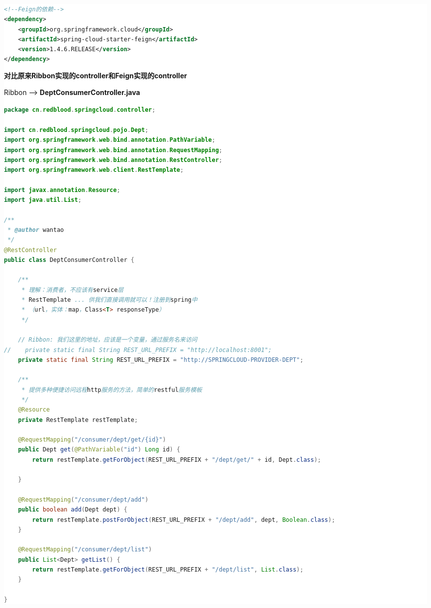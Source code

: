 ```xml
<!--Feign的依赖-->
<dependency>
    <groupId>org.springframework.cloud</groupId>
    <artifactId>spring-cloud-starter-feign</artifactId>
    <version>1.4.6.RELEASE</version>
</dependency>
```

**对比原来Ribbon实现的controller和Feign实现的controller**

Ribbon --> **DeptConsumerController.java**

```java
package cn.redblood.springcloud.controller;

import cn.redblood.springcloud.pojo.Dept;
import org.springframework.web.bind.annotation.PathVariable;
import org.springframework.web.bind.annotation.RequestMapping;
import org.springframework.web.bind.annotation.RestController;
import org.springframework.web.client.RestTemplate;

import javax.annotation.Resource;
import java.util.List;

/**
 * @author wantao
 */
@RestController
public class DeptConsumerController {

    /**
     * 理解：消费者，不应该有service层
     * RestTemplate ... 供我们直接调用就可以！注册到spring中
     * （url，实体：map，Class<T> responseType）
     */

    // Ribbon: 我们这里的地址，应该是一个变量，通过服务名来访问
//    private static final String REST_URL_PREFIX = "http://localhost:8001";
    private static final String REST_URL_PREFIX = "http://SPRINGCLOUD-PROVIDER-DEPT";

    /**
     * 提供多种便捷访问远程http服务的方法，简单的restful服务模板
     */
    @Resource
    private RestTemplate restTemplate;

    @RequestMapping("/consumer/dept/get/{id}")
    public Dept get(@PathVariable("id") Long id) {
        return restTemplate.getForObject(REST_URL_PREFIX + "/dept/get/" + id, Dept.class);

    }

    @RequestMapping("/consumer/dept/add")
    public boolean add(Dept dept) {
        return restTemplate.postForObject(REST_URL_PREFIX + "/dept/add", dept, Boolean.class);
    }

    @RequestMapping("/consumer/dept/list")
    public List<Dept> getList() {
        return restTemplate.getForObject(REST_URL_PREFIX + "/dept/list", List.class);
    }

}
```
